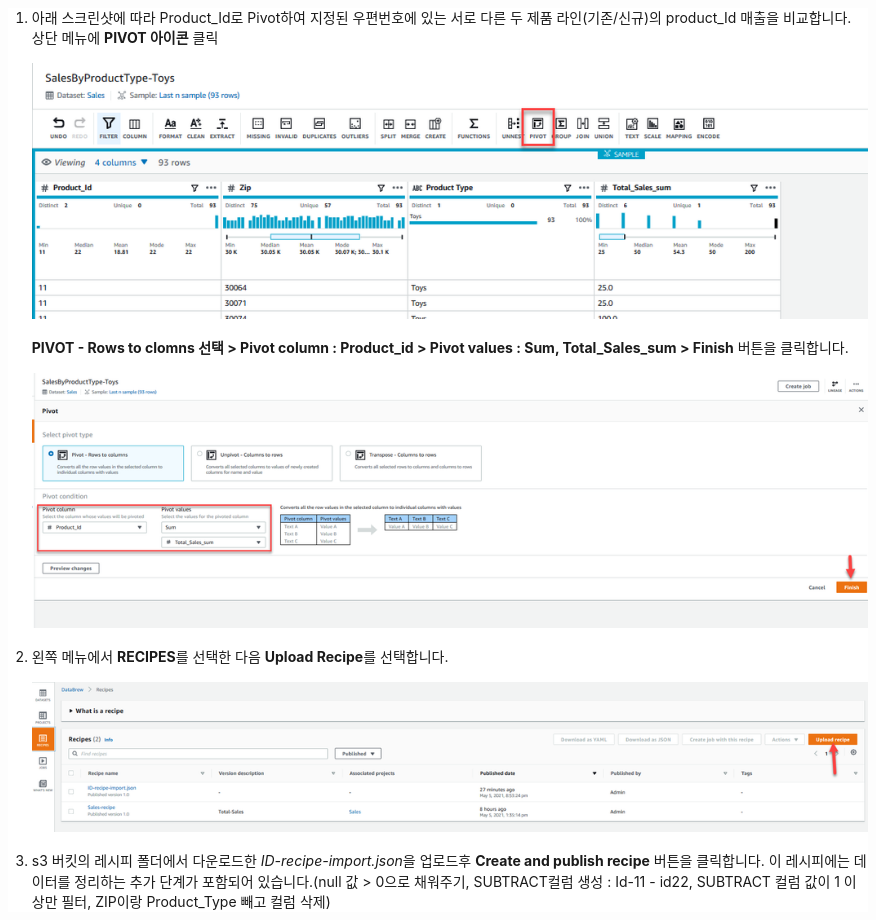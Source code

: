 1. 아래 스크린샷에 따라 Product_Id로 Pivot하여 지정된 우편번호에 있는 서로 다른 두 제품 라인(기존/신규)의 product_Id 매출을 비교합니다. 상단 메뉴에 **PIVOT 아이콘** 클릭

     <img src="images/create_new_project_8.png">

    **PIVOT - Rows to clomns 선택 > Pivot column : Product_id > Pivot values : Sum, Total_Sales_sum > Finish** 버튼을 클릭합니다.

     <img src="images/create_new_project_9.png">

1. 왼쪽 메뉴에서 **RECIPES**를 선택한 다음 **Upload Recipe**를 선택합니다.

     <img src="images/uploadrecipe.png">

1. s3 버킷의 레시피 폴더에서 다운로드한 *ID-recipe-import.json*을 업로드후 **Create and publish recipe** 버튼을 클릭합니다. 이 레시피에는 데이터를 정리하는 추가 단계가 포함되어 있습니다.(null 값 > 0으로 채워주기, SUBTRACT컬럼 생성 : Id-11 - id22, SUBTRACT 컬럼 값이 1 이상만 필터, ZIP이랑 Product_Type 빼고 컬럼 삭제)
